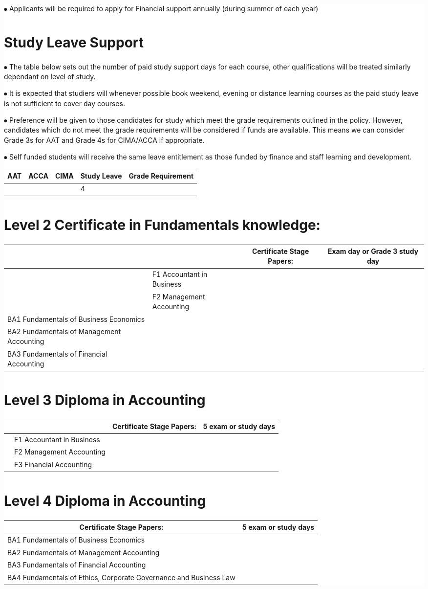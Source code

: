 ⦁ Applicants will be required to apply for Financial support annually (during summer of each year)

# Study Leave Support

⦁ The table below sets out the number of paid study support days for each course, other qualifications will be treated similarly dependant on level of study.

⦁ It is expected that studiers will whenever possible book weekend, evening or distance learning courses as the paid study leave is not sufficient to cover day courses.

⦁ Preference will be given to those candidates for study which meet the grade requirements outlined in the policy. However, candidates which do not meet the grade requirements will be considered if funds are available. This means we can consider Grade 3s for AAT and Grade 4s for CIMA/ACCA if appropriate.

⦁ Self funded students will receive the same leave entitlement as those funded by finance and staff learning and development.

|AAT|ACCA|CIMA|Study Leave|Grade Requirement|
|---|---|---|---|---|
| | | |4| |
# Level 2 Certificate in Fundamentals knowledge:

| | |Certificate Stage Papers:|Exam day or Grade 3 study day|
|---|---|---|---|
| |F1 Accountant in Business| | |
| |F2 Management Accounting| | |
|BA1 Fundamentals of Business Economics| | | |
|BA2 Fundamentals of Management Accounting| | | |
|BA3 Fundamentals of Financial Accounting| | | |

# Level 3 Diploma in Accounting

| | |Certificate Stage Papers:|5 exam or study days|
|---|---|---|---|
| |F1 Accountant in Business| | |
| |F2 Management Accounting| | |
| |F3 Financial Accounting| | |

# Level 4 Diploma in Accounting

|Certificate Stage Papers:|5 exam or study days|
|---|---|
|BA1 Fundamentals of Business Economics| |
|BA2 Fundamentals of Management Accounting| |
|BA3 Fundamentals of Financial Accounting| |
|BA4 Fundamentals of Ethics, Corporate Governance and Business Law| |
